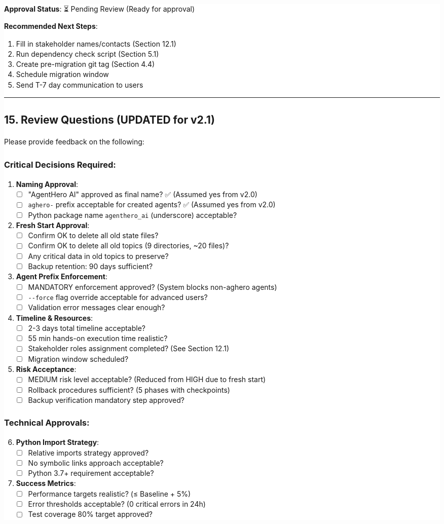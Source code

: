 **Approval Status**: ⏳ Pending Review (Ready for approval)

**Recommended Next Steps**:
1. Fill in stakeholder names/contacts (Section 12.1)
2. Run dependency check script (Section 5.1)
3. Create pre-migration git tag (Section 4.4)
4. Schedule migration window
5. Send T-7 day communication to users

---

## 15. Review Questions (UPDATED for v2.1)

Please provide feedback on the following:

### Critical Decisions Required:

1. **Naming Approval**:
   - [ ] "AgentHero AI" approved as final name? ✅ (Assumed yes from v2.0)
   - [ ] `aghero-` prefix acceptable for created agents? ✅ (Assumed yes from v2.0)
   - [ ] Python package name `agenthero_ai` (underscore) acceptable?

2. **Fresh Start Approval**:
   - [ ] Confirm OK to delete all old state files?
   - [ ] Confirm OK to delete all old topics (9 directories, ~20 files)?
   - [ ] Any critical data in old topics to preserve?
   - [ ] Backup retention: 90 days sufficient?

3. **Agent Prefix Enforcement**:
   - [ ] MANDATORY enforcement approved? (System blocks non-aghero agents)
   - [ ] `--force` flag override acceptable for advanced users?
   - [ ] Validation error messages clear enough?

4. **Timeline & Resources**:
   - [ ] 2-3 days total timeline acceptable?
   - [ ] 55 min hands-on execution time realistic?
   - [ ] Stakeholder roles assignment completed? (See Section 12.1)
   - [ ] Migration window scheduled?

5. **Risk Acceptance**:
   - [ ] MEDIUM risk level acceptable? (Reduced from HIGH due to fresh start)
   - [ ] Rollback procedures sufficient? (5 phases with checkpoints)
   - [ ] Backup verification mandatory step approved?

### Technical Approvals:

6. **Python Import Strategy**:
   - [ ] Relative imports strategy approved?
   - [ ] No symbolic links approach acceptable?
   - [ ] Python 3.7+ requirement acceptable?

7. **Success Metrics**:
   - [ ] Performance targets realistic? (≤ Baseline + 5%)
   - [ ] Error thresholds acceptable? (0 critical errors in 24h)
   - [ ] Test coverage 80% target approved?
